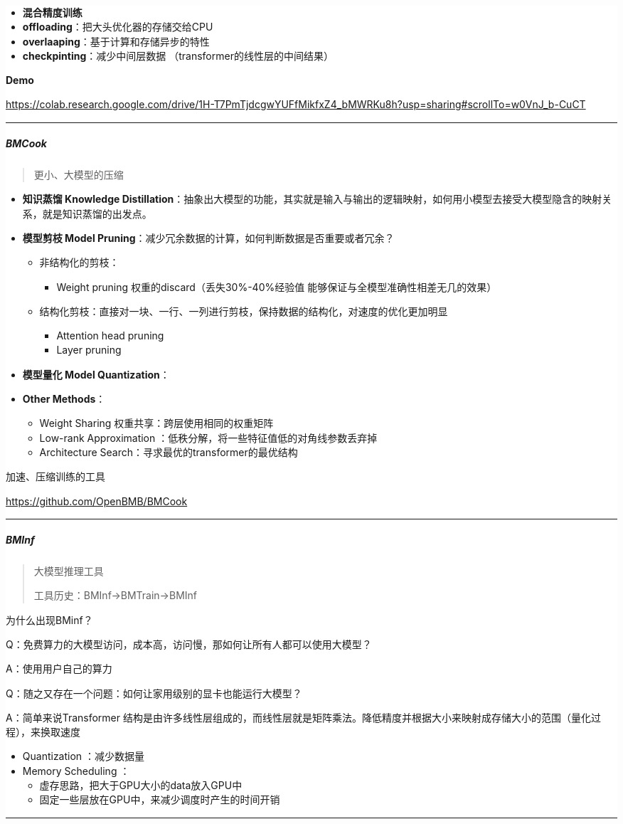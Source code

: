 - **混合精度训练**
- **offloading**：把大头优化器的存储交给CPU
- **overlaaping**：基于计算和存储异步的特性
- **checkpinting**：减少中间层数据 （transformer的线性层的中间结果）

**Demo**

https://colab.research.google.com/drive/1H-T7PmTjdcgwYUFfMikfxZ4_bMWRKu8h?usp=sharing#scrollTo=w0VnJ_b-CuCT

---

##### BMCook

> 更小、大模型的压缩

- **知识蒸馏 Knowledge Distillation**：抽象出大模型的功能，其实就是输入与输出的逻辑映射，如何用小模型去接受大模型隐含的映射关系，就是知识蒸馏的出发点。

- **模型剪枝 Model Pruning**：减少冗余数据的计算，如何判断数据是否重要或者冗余？

  - 非结构化的剪枝：
    - Weight pruning 权重的discard（丢失30%-40%经验值 能够保证与全模型准确性相差无几的效果）

  - 结构化剪枝：直接对一块、一行、一列进行剪枝，保持数据的结构化，对速度的优化更加明显
    -  Attention head pruning
    - Layer pruning

- **模型量化 Model Quantization**：

- **Other Methods**：

  - Weight Sharing 权重共享：跨层使用相同的权重矩阵
  - Low-rank Approximation ：低秩分解，将一些特征值低的对角线参数丢弃掉
  - Architecture Search：寻求最优的transformer的最优结构

加速、压缩训练的工具

https://github.com/OpenBMB/BMCook

---

##### BMInf

> 大模型推理工具
>
> 工具历史：BMInf->BMTrain->BMInf

为什么出现BMinf？

Q：免费算力的大模型访问，成本高，访问慢，那如何让所有人都可以使用大模型？

A：使用用户自己的算力

Q：随之又存在一个问题：如何让家用级别的显卡也能运行大模型？

A：简单来说Transformer 结构是由许多线性层组成的，而线性层就是矩阵乘法。降低精度并根据大小来映射成存储大小的范围（量化过程），来换取速度

- Quantization ：减少数据量
- Memory Scheduling ：
  - 虚存思路，把大于GPU大小的data放入GPU中
  - 固定一些层放在GPU中，来减少调度时产生的时间开销

---